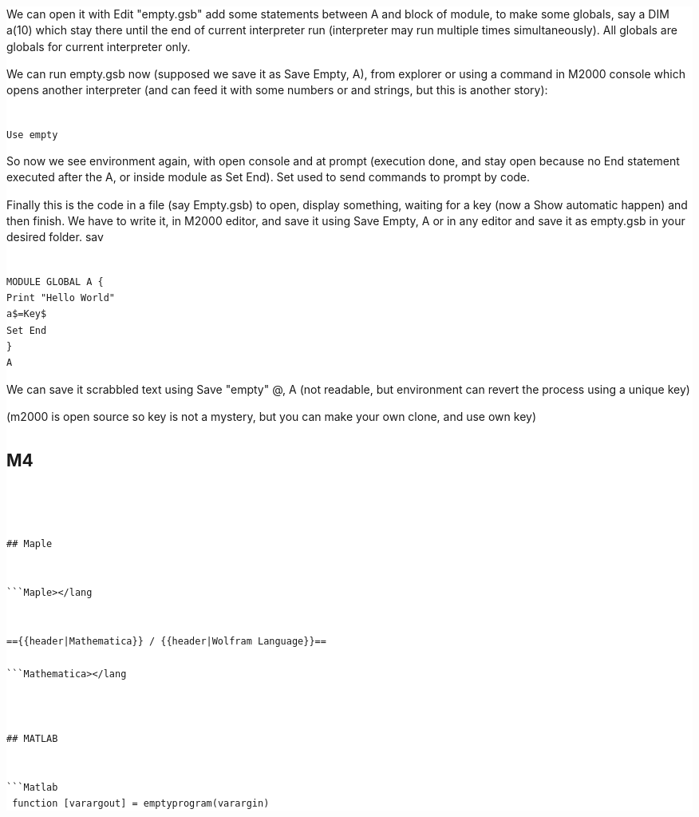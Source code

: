 We can open it with Edit "empty.gsb" add some statements between A and block of module, to make some globals, say a DIM a(10) which stay there until the end of current interpreter run (interpreter may run multiple times simultaneously). All globals are globals for current interpreter only.

We can run empty.gsb now (supposed we save it as Save Empty, A), from explorer or using a command in M2000 console which opens another interpreter (and can feed it with some numbers or and strings, but this is another story):

```txt

Use empty

```

So now we see environment again, with open console and at prompt (execution done, and stay open because no End statement executed after the A, or inside module as Set End). Set used to send commands to prompt by code.

Finally this is the code in a file (say Empty.gsb) to open, display something, waiting for a key (now a Show automatic happen) and then finish. We have to write it, in M2000 editor, and save it using Save Empty, A or in any editor and save it as empty.gsb in your desired folder.
sav

```M2000 Interpreter

MODULE GLOBAL A {
Print "Hello World"
a$=Key$
Set End
}
A

```


We can save it scrabbled text using Save "empty" @, A (not readable, but environment can revert the process using a unique key)

(m2000 is open source so key is not a mystery, but you can make your own clone, and use own key)


## M4


```M4></lang



## Maple


```Maple></lang


=={{header|Mathematica}} / {{header|Wolfram Language}}==

```Mathematica></lang



## MATLAB


```Matlab
 function [varargout] = emptyprogram(varargin)
```
